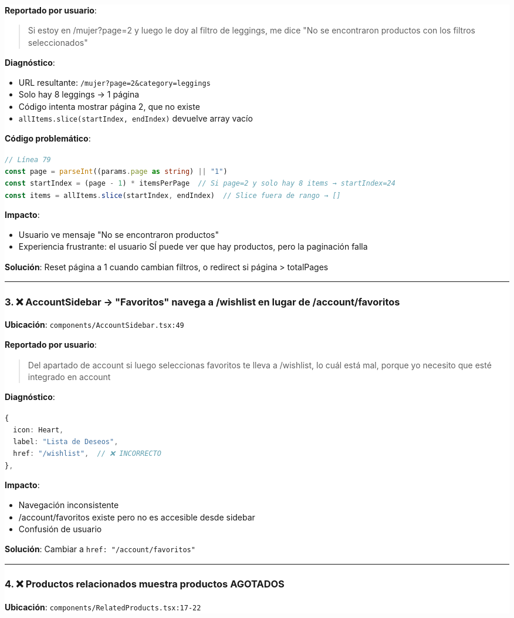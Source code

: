 **Reportado por usuario**:
> Si estoy en /mujer?page=2 y luego le doy al filtro de leggings, me dice "No se encontraron productos con los filtros seleccionados"

**Diagnóstico**:
- URL resultante: `/mujer?page=2&category=leggings`
- Solo hay 8 leggings → 1 página
- Código intenta mostrar página 2, que no existe
- `allItems.slice(startIndex, endIndex)` devuelve array vacío

**Código problemático**:
```typescript
// Línea 79
const page = parseInt((params.page as string) || "1")
const startIndex = (page - 1) * itemsPerPage  // Si page=2 y solo hay 8 items → startIndex=24
const items = allItems.slice(startIndex, endIndex)  // Slice fuera de rango → []
```

**Impacto**:
- Usuario ve mensaje "No se encontraron productos"
- Experiencia frustrante: el usuario SÍ puede ver que hay productos, pero la paginación falla

**Solución**: Reset página a 1 cuando cambian filtros, o redirect si página > totalPages

---

### 3. ❌ AccountSidebar → "Favoritos" navega a /wishlist en lugar de /account/favoritos

**Ubicación**: `components/AccountSidebar.tsx:49`

**Reportado por usuario**:
> Del apartado de account si luego seleccionas favoritos te lleva a /wishlist, lo cuál está mal, porque yo necesito que esté integrado en account

**Diagnóstico**:
```typescript
{
  icon: Heart,
  label: "Lista de Deseos",
  href: "/wishlist",  // ❌ INCORRECTO
},
```

**Impacto**:
- Navegación inconsistente
- /account/favoritos existe pero no es accesible desde sidebar
- Confusión de usuario

**Solución**: Cambiar a `href: "/account/favoritos"`

---

### 4. ❌ Productos relacionados muestra productos AGOTADOS

**Ubicación**: `components/RelatedProducts.tsx:17-22`

